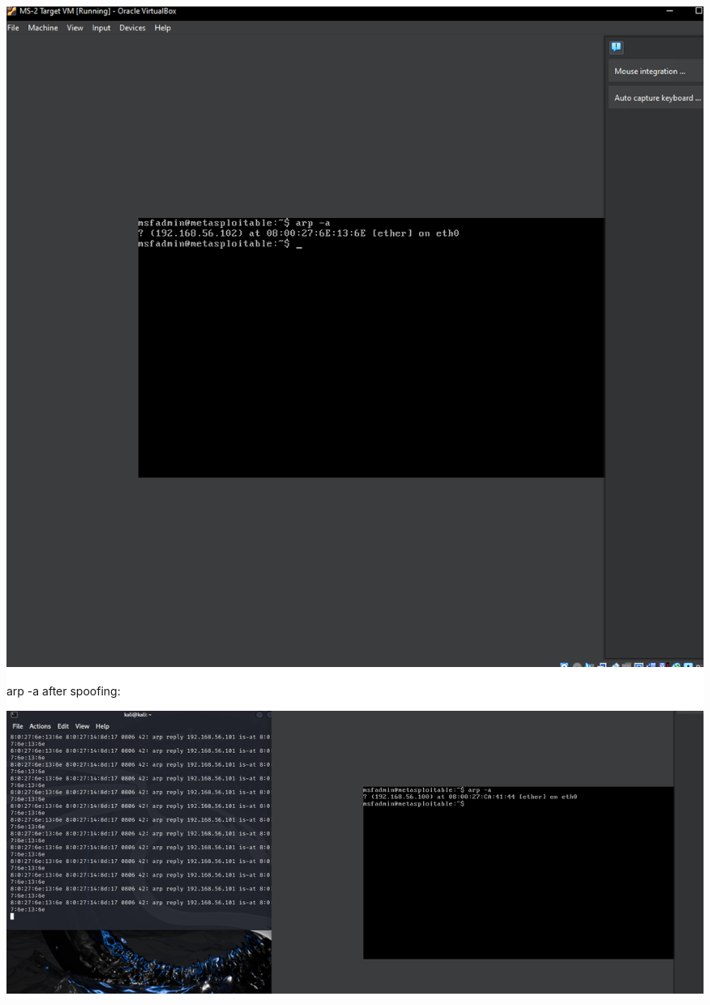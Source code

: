 ![ScreenShot](./screenshots/1_before.PNG)

arp -a after spoofing:

![ScreenShot](./screenshots/1_after.PNG)
